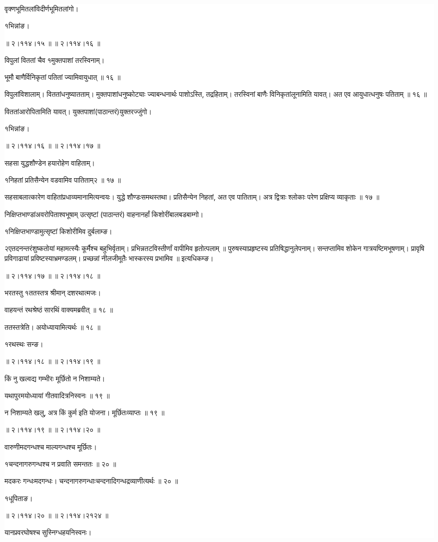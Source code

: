 वृक्णभूमितलांविदीर्णभूमितलांगो।  

१भिन्नांङ।  

 ॥ २।११४।१५ ॥  ॥ २।११४।१६ ॥   

विपुलां विततां चैव १मुक्तपाशां तरस्विनाम्।  

भूमौ बाणैर्विनिकृतां पतितां ज्यामिवायुधात्  ॥  १६  ॥   

विपुलांविशालाम्। विततांधनुष्यातताम्। मुक्तपाशांधनुष्कोट्याः ज्याबन्धनार्थः पाशोऽस्ति, तद्रहिताम्। तरस्विनां बाणैः विनिकृतांलूनामिति यावत्। अत एव आयुधात्धनुषः पतिताम्  ॥  १६  ॥   

विततांआरोपितामिति यावत्। युक्तपाशां(पाठान्तरं)युक्तरज्जुंगो।  

१भिन्नांङ।  

 ॥ २।११४।१६ ॥  ॥ २।११४।१७ ॥   

सहसा युद्धशौण्डेन हयारोहेण वाहिताम्।  

१निहतां प्रतिसैन्येन वडवामिव पातिताम्२  ॥  १७  ॥   

सहसाबलात्कारेण वाहितांप्रधाव्यमानामित्यन्वयः। युद्धे शौण्डःसमथस्तथा। प्रतिसैन्येन निहतां, अत एव पातिताम्। अत्र द्वित्राः श्लोकाः परेण प्रक्षिप्य व्याकृताः  ॥  १७  ॥   

निक्षिप्तभाण्डांअवरोपिताश्वभूषाम् उत्सृष्टां (पाठान्तरं) वाहनानर्हां किशोरींबालबडबाम्गो।  

१निक्षिप्तभाण्डामुत्सृष्टां किशोरीमिव दुर्बलाम्ङ।  

२एतदनन्तरंशुष्कतोयां महामत्स्यैः कूर्मैश्च बहुभिर्वृताम्। प्रभिन्नतटविस्तीर्णां वापीमिव हृतोत्पलाम् ॥  पुरुषस्याप्रहृष्टस्य प्रतिषिद्धानुलेपनाम्। सन्तप्तामिव शोकेन गात्रयष्टिमभूषणाम्। प्रावृषि प्रविगाढायां प्रविष्टस्याभ्रमण्डलम्। प्रच्छन्नां नीलजीमूतैः भास्करस्य प्रभामिव ॥  इत्यधिकम्ङ।  

 ॥ २।११४।१७ ॥  ॥ २।११४।१८ ॥   

भरतस्तु १ततस्तत्र श्रीमान् दशरथात्मजः।  

वाहयन्तं रथश्रेष्ठं सारथिं वाक्यमब्रवीत्  ॥  १८  ॥   

ततस्तत्रेति। अयोध्यायामित्यर्थः  ॥  १८  ॥   

१रथस्थः सन्ङ।  

 ॥ २।११४।१८ ॥  ॥ २।११४।१९ ॥   

किं नु खल्वद्य गम्भीरः मूर्छितो न निशाम्यते।  

यथापुरमयोध्यायां गीतवादित्रनिस्वनः  ॥  १९  ॥   

न निशाम्यते खलु, अत्र किं कुर्म इति योजना। मूर्छितःव्याप्तः  ॥  १९  ॥   

 ॥ २।११४।१९ ॥  ॥ २।११४।२० ॥   

वारुणीमदगन्धश्च माल्यगन्धश्च मूर्छितः।  

१चन्दनागरुगन्धश्च न प्रवाति समन्ततः  ॥  २०  ॥   

मदकरः गन्धःमदगन्धः। चन्दनागरुगन्धाःचन्दनादिगन्धद्रव्याणीत्यर्थः  ॥  २०  ॥   

१धूपिताङ।  

 ॥ २।११४।२० ॥  ॥ २।११४।२१२४ ॥   

यानप्रवरघोषश्च सुस्निग्धहयनिस्वनः।  
